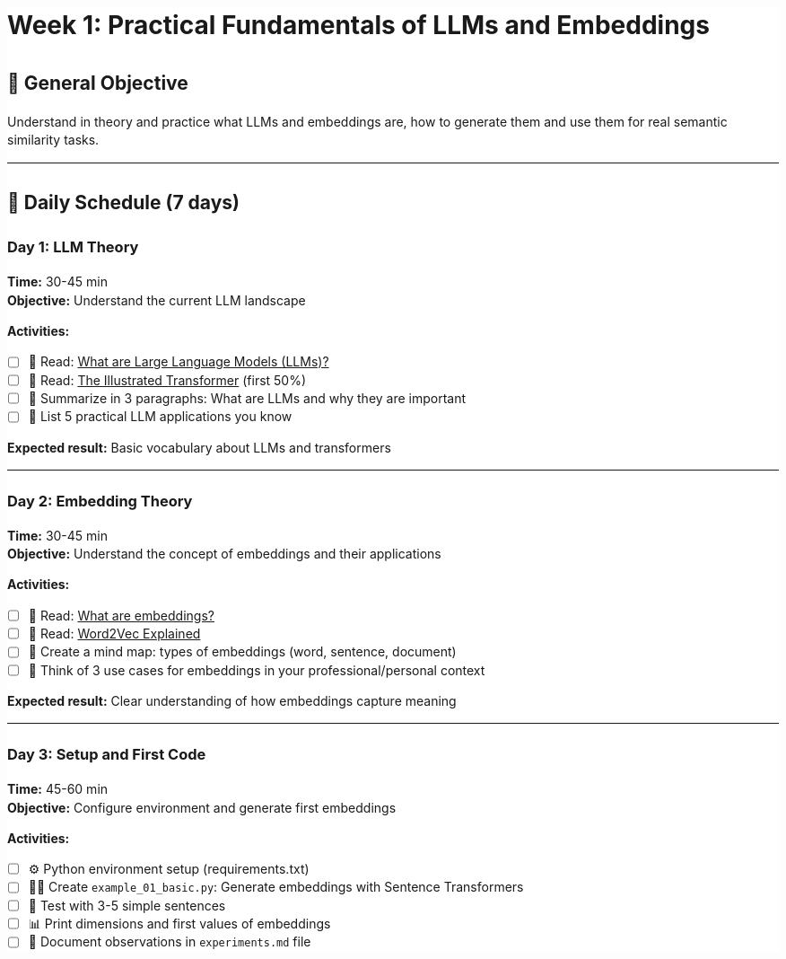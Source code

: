 # Week 1: Practical Fundamentals of LLMs and Embeddings

## 🎯 General Objective
Understand in theory and practice what LLMs and embeddings are, how to generate them and use them for real semantic similarity tasks.

---

## 📅 Daily Schedule (7 days)

### **Day 1: LLM Theory**
**Time:** 30-45 min  
**Objective:** Understand the current LLM landscape

**Activities:**
- [ ] 📖 Read: [What are Large Language Models (LLMs)?](https://aws.amazon.com/what-is/large-language-model/)
- [ ] 📖 Read: [The Illustrated Transformer](http://jalammar.github.io/illustrated-transformer/) (first 50%)
- [ ] 📝 Summarize in 3 paragraphs: What are LLMs and why they are important
- [ ] 🧠 List 5 practical LLM applications you know

**Expected result:** Basic vocabulary about LLMs and transformers

---

### **Day 2: Embedding Theory**
**Time:** 30-45 min  
**Objective:** Understand the concept of embeddings and their applications

**Activities:**
- [ ] 📖 Read: [What are embeddings?](https://platform.openai.com/docs/guides/embeddings/what-are-embeddings)
- [ ] 📖 Read: [Word2Vec Explained](https://towardsdatascience.com/word2vec-explained-49c52b4ccb71)
- [ ] 📝 Create a mind map: types of embeddings (word, sentence, document)
- [ ] 🧠 Think of 3 use cases for embeddings in your professional/personal context

**Expected result:** Clear understanding of how embeddings capture meaning

---

### **Day 3: Setup and First Code**
**Time:** 45-60 min  
**Objective:** Configure environment and generate first embeddings

**Activities:**
- [ ] ⚙️ Python environment setup (requirements.txt)
- [ ] 👨‍💻 Create `example_01_basic.py`: Generate embeddings with Sentence Transformers
- [ ] 🧪 Test with 3-5 simple sentences
- [ ] 📊 Print dimensions and first values of embeddings
- [ ] 📝 Document observations in `experiments.md` file
